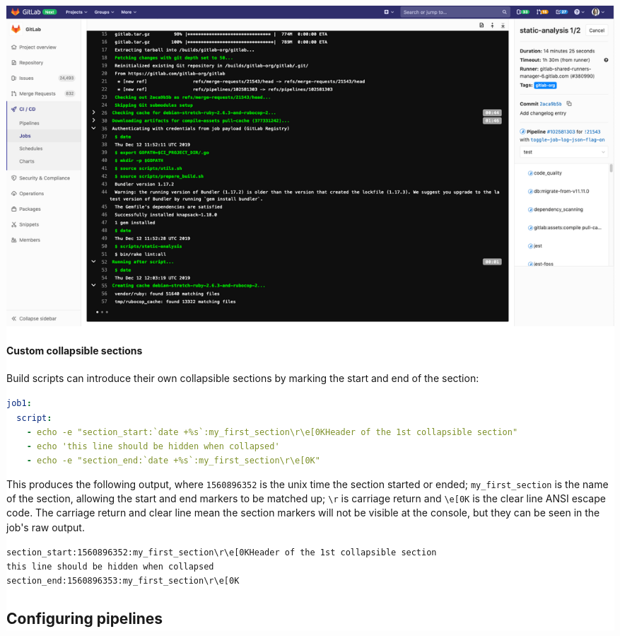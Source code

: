 ![Collapsible sections](img/collapsible_log_v12_6.png)

#### Custom collapsible sections

Build scripts can introduce their own collapsible sections by marking the start and end of the section:

```yaml
job1:
  script:
    - echo -e "section_start:`date +%s`:my_first_section\r\e[0KHeader of the 1st collapsible section"
    - echo 'this line should be hidden when collapsed'
    - echo -e "section_end:`date +%s`:my_first_section\r\e[0K"
```

This produces the following output, where `1560896352` is the unix time the section started or ended; `my_first_section` is the name of the section, allowing the start and end markers to be matched up; `\r` is carriage return and `\e[0K` is the clear line ANSI escape code. The carriage return and clear line mean the section markers will not be visible at the console, but they can be seen in the job's raw output.

```plaintext
section_start:1560896352:my_first_section\r\e[0KHeader of the 1st collapsible section
this line should be hidden when collapsed
section_end:1560896353:my_first_section\r\e[0K
```

## Configuring pipelines
